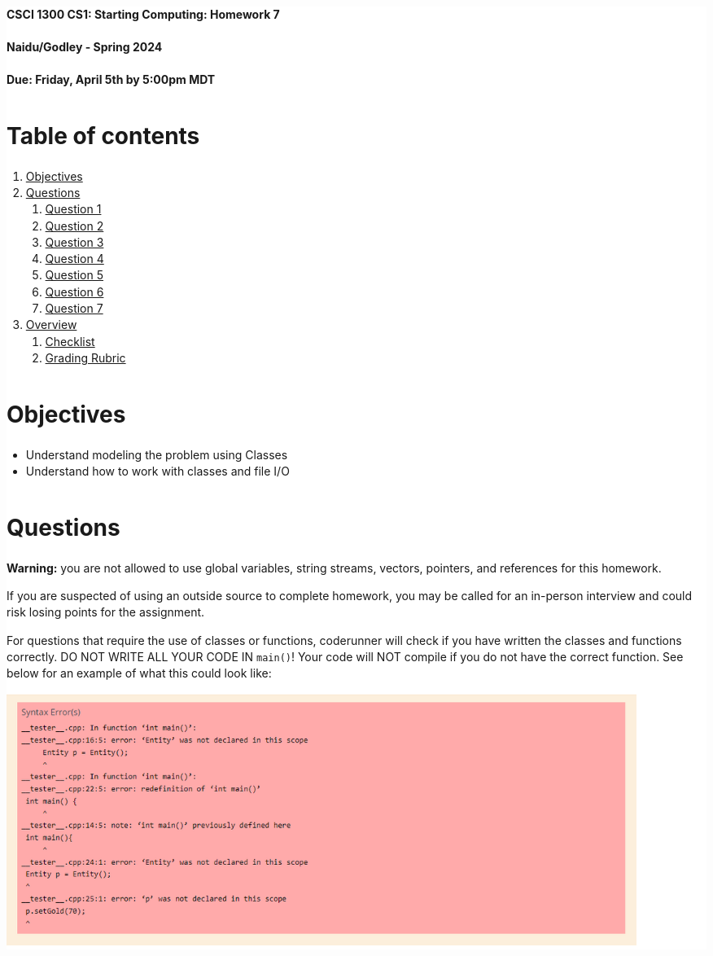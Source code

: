 #### **CSCI 1300 CS1: Starting Computing: Homework 7**
#### **Naidu/Godley - Spring 2024**
#### **Due: Friday, April 5th by 5:00pm MDT**

# Table of contents
1. [Objectives](#objectives)
2. [Questions](#questions)
    1. [Question 1](#question1)
    2. [Question 2](#question2)
    3. [Question 3](#question3)
    4. [Question 4](#question4)
    5. [Question 5](#question5)
    6. [Question 6](#question6)
    7. [Question 7](#question7)
3. [Overview](#overview)
    1. [Checklist](#checklist)
    2. [Grading Rubric](#grading)


# Objectives <a name="objectives"></a>

* Understand modeling the problem using Classes
* Understand how to work with classes and file I/O

# Questions<a name="questions"></a>

**Warning:** you are not allowed to use global variables, string streams, vectors, pointers, and references for this homework.

If you are suspected of using an outside source to complete homework, you may be called for an in-person interview and could risk losing points for the assignment.

For questions that require the use of classes or functions, coderunner will check if you have written the classes and functions correctly. DO NOT WRITE ALL YOUR CODE IN ```main()```! Your code will NOT compile if you do not have the correct function. See below for an example of what this could look like: <br>

<img src="./images/function_error.png" alt="Sample Incorrect Function" width="90%"/>
